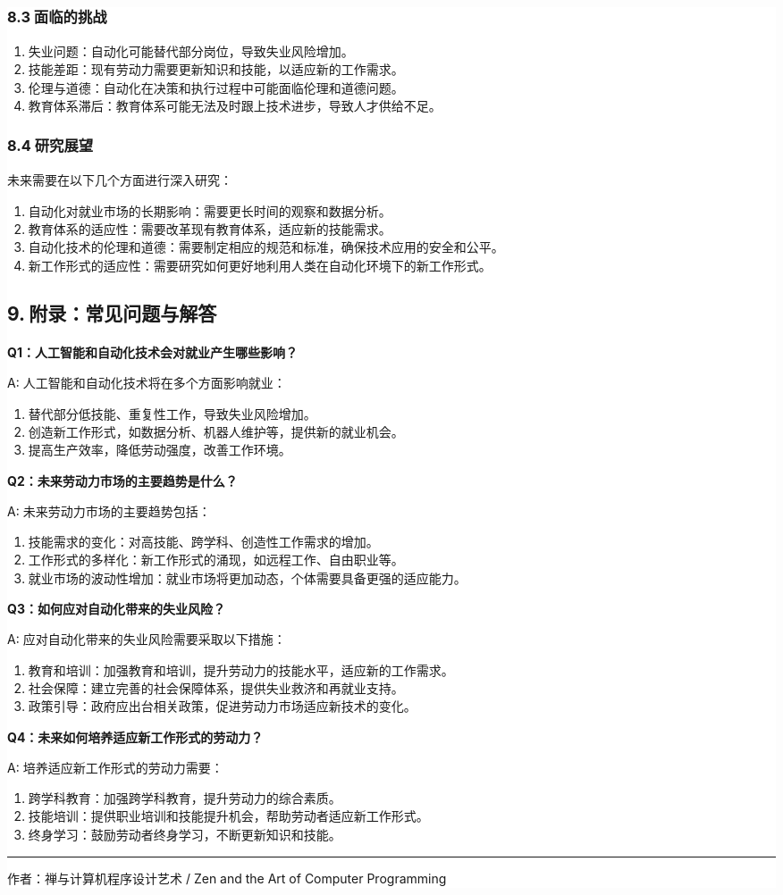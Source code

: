 ### 8.3 面临的挑战

1. 失业问题：自动化可能替代部分岗位，导致失业风险增加。
2. 技能差距：现有劳动力需要更新知识和技能，以适应新的工作需求。
3. 伦理与道德：自动化在决策和执行过程中可能面临伦理和道德问题。
4. 教育体系滞后：教育体系可能无法及时跟上技术进步，导致人才供给不足。

### 8.4 研究展望

未来需要在以下几个方面进行深入研究：
1. 自动化对就业市场的长期影响：需要更长时间的观察和数据分析。
2. 教育体系的适应性：需要改革现有教育体系，适应新的技能需求。
3. 自动化技术的伦理和道德：需要制定相应的规范和标准，确保技术应用的安全和公平。
4. 新工作形式的适应性：需要研究如何更好地利用人类在自动化环境下的新工作形式。

## 9. 附录：常见问题与解答

**Q1：人工智能和自动化技术会对就业产生哪些影响？**

A: 人工智能和自动化技术将在多个方面影响就业：
1. 替代部分低技能、重复性工作，导致失业风险增加。
2. 创造新工作形式，如数据分析、机器人维护等，提供新的就业机会。
3. 提高生产效率，降低劳动强度，改善工作环境。

**Q2：未来劳动力市场的主要趋势是什么？**

A: 未来劳动力市场的主要趋势包括：
1. 技能需求的变化：对高技能、跨学科、创造性工作需求的增加。
2. 工作形式的多样化：新工作形式的涌现，如远程工作、自由职业等。
3. 就业市场的波动性增加：就业市场将更加动态，个体需要具备更强的适应能力。

**Q3：如何应对自动化带来的失业风险？**

A: 应对自动化带来的失业风险需要采取以下措施：
1. 教育和培训：加强教育和培训，提升劳动力的技能水平，适应新的工作需求。
2. 社会保障：建立完善的社会保障体系，提供失业救济和再就业支持。
3. 政策引导：政府应出台相关政策，促进劳动力市场适应新技术的变化。

**Q4：未来如何培养适应新工作形式的劳动力？**

A: 培养适应新工作形式的劳动力需要：
1. 跨学科教育：加强跨学科教育，提升劳动力的综合素质。
2. 技能培训：提供职业培训和技能提升机会，帮助劳动者适应新工作形式。
3. 终身学习：鼓励劳动者终身学习，不断更新知识和技能。

---

作者：禅与计算机程序设计艺术 / Zen and the Art of Computer Programming

